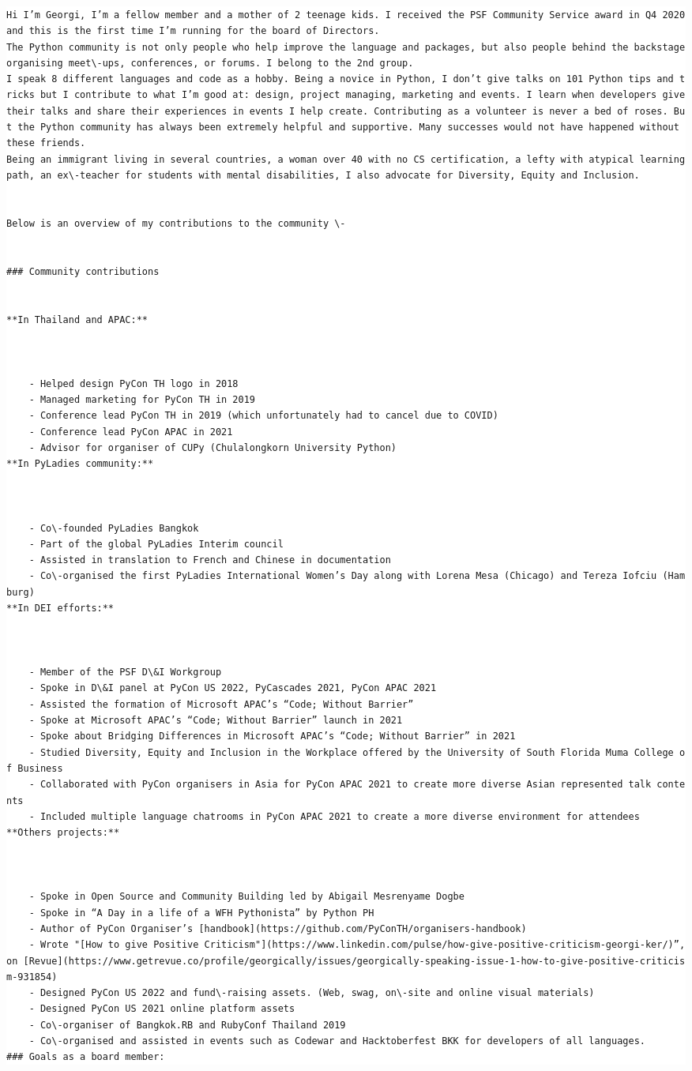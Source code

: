 	Hi I’m Georgi, I’m a fellow member and a mother of 2 teenage kids. I received the PSF Community Service award in Q4 2020 and this is the first time I’m running for the board of Directors.
	The Python community is not only people who help improve the language and packages, but also people behind the backstage organising meet\-ups, conferences, or forums. I belong to the 2nd group.
	I speak 8 different languages and code as a hobby. Being a novice in Python, I don’t give talks on 101 Python tips and tricks but I contribute to what I’m good at: design, project managing, marketing and events. I learn when developers give their talks and share their experiences in events I help create. Contributing as a volunteer is never a bed of roses. But the Python community has always been extremely helpful and supportive. Many successes would not have happened without these friends.
	Being an immigrant living in several countries, a woman over 40 with no CS certification, a lefty with atypical learning path, an ex\-teacher for students with mental disabilities, I also advocate for Diversity, Equity and Inclusion.
	
	
	Below is an overview of my contributions to the community \- 
	
	
	### Community contributions
	
	
	**In Thailand and APAC:**
	
	
	
		- Helped design PyCon TH logo in 2018
		- Managed marketing for PyCon TH in 2019
		- Conference lead PyCon TH in 2019 (which unfortunately had to cancel due to COVID)
		- Conference lead PyCon APAC in 2021
		- Advisor for organiser of CUPy (Chulalongkorn University Python)
	**In PyLadies community:**
	
	
	
		- Co\-founded PyLadies Bangkok
		- Part of the global PyLadies Interim council
		- Assisted in translation to French and Chinese in documentation
		- Co\-organised the first PyLadies International Women’s Day along with Lorena Mesa (Chicago) and Tereza Iofciu (Hamburg)
	**In DEI efforts:**
	
	
	
		- Member of the PSF D\&I Workgroup
		- Spoke in D\&I panel at PyCon US 2022, PyCascades 2021, PyCon APAC 2021
		- Assisted the formation of Microsoft APAC’s “Code; Without Barrier”
		- Spoke at Microsoft APAC’s “Code; Without Barrier” launch in 2021
		- Spoke about Bridging Differences in Microsoft APAC’s “Code; Without Barrier” in 2021
		- Studied Diversity, Equity and Inclusion in the Workplace offered by the University of South Florida Muma College of Business
		- Collaborated with PyCon organisers in Asia for PyCon APAC 2021 to create more diverse Asian represented talk contents
		- Included multiple language chatrooms in PyCon APAC 2021 to create a more diverse environment for attendees
	**Others projects:**
	
	
	
		- Spoke in Open Source and Community Building led by Abigail Mesrenyame Dogbe
		- Spoke in “A Day in a life of a WFH Pythonista” by Python PH
		- Author of PyCon Organiser’s [handbook](https://github.com/PyConTH/organisers-handbook)
		- Wrote "[How to give Positive Criticism"](https://www.linkedin.com/pulse/how-give-positive-criticism-georgi-ker/)”, on [Revue](https://www.getrevue.co/profile/georgically/issues/georgically-speaking-issue-1-how-to-give-positive-criticism-931854)
		- Designed PyCon US 2022 and fund\-raising assets. (Web, swag, on\-site and online visual materials)
		- Designed PyCon US 2021 online platform assets
		- Co\-organiser of Bangkok.RB and RubyConf Thailand 2019
		- Co\-organised and assisted in events such as Codewar and Hacktoberfest BKK for developers of all languages.
	### Goals as a board member:
	